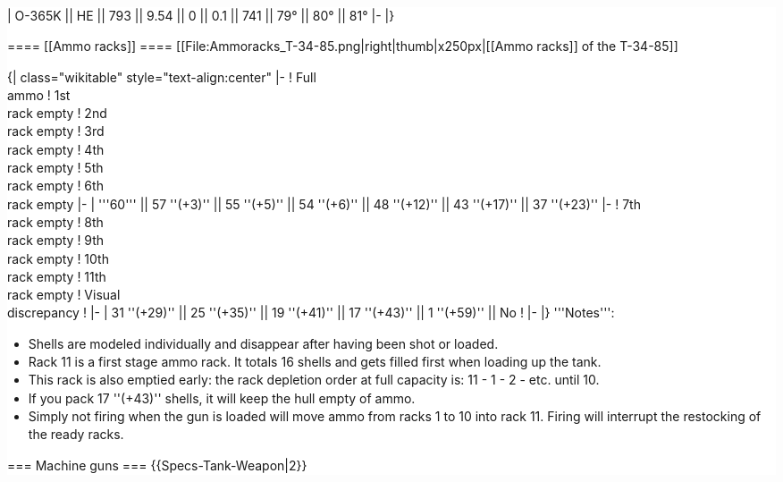 | O-365K || HE || 793 || 9.54 || 0 || 0.1 || 741 || 79° || 80° || 81°
|-
|}

==== [[Ammo racks]] ====
[[File:Ammoracks_T-34-85.png|right|thumb|x250px|[[Ammo racks]] of the T-34-85]]



{| class="wikitable" style="text-align:center"
|-
! Full<br>ammo
! 1st<br>rack empty
! 2nd<br>rack empty
! 3rd<br>rack empty
! 4th<br>rack empty
! 5th<br>rack empty
! 6th<br>rack empty
|-
| '''60''' || 57&nbsp;''(+3)'' || 55&nbsp;''(+5)'' || 54&nbsp;''(+6)'' || 48&nbsp;''(+12)'' || 43&nbsp;''(+17)'' || 37&nbsp;''(+23)''
|-
! 7th<br>rack empty
! 8th<br>rack empty
! 9th<br>rack empty
! 10th<br>rack empty
! 11th<br>rack empty
! Visual<br>discrepancy
!
|-
| 31&nbsp;''(+29)'' || 25&nbsp;''(+35)'' || 19&nbsp;''(+41)'' || 17&nbsp;''(+43)'' || 1&nbsp;''(+59)'' || No
!
|-
|}
'''Notes''':

- Shells are modeled individually and disappear after having been shot or loaded.
- Rack 11 is a first stage ammo rack. It totals 16 shells and gets filled first when loading up the tank.
- This rack is also emptied early: the rack depletion order at full capacity is: 11 - 1 - 2 - etc. until 10.
- If you pack 17&nbsp;''(+43)'' shells, it will keep the hull empty of ammo.
- Simply not firing when the gun is loaded will move ammo from racks 1 to 10 into rack 11. Firing will interrupt the restocking of the ready racks.

=== Machine guns ===
{{Specs-Tank-Weapon|2}}
